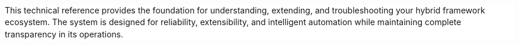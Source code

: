 
This technical reference provides the foundation for understanding, extending, and troubleshooting your hybrid framework ecosystem. The system is designed for reliability, extensibility, and intelligent automation while maintaining complete transparency in its operations.